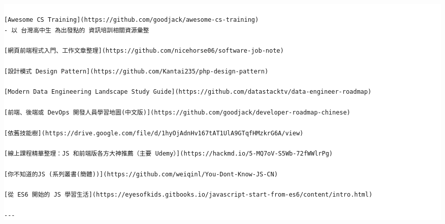```

[Awesome CS Training](https://github.com/goodjack/awesome-cs-training)   
- 以 台灣高中生 為出發點的 資訊培訓相關資源彙整   

[網頁前端程式入門、工作文章整理](https://github.com/nicehorse06/software-job-note)  

[設計模式 Design Pattern](https://github.com/Kantai235/php-design-pattern)   

[Modern Data Engineering Landscape Study Guide](https://github.com/datastacktv/data-engineer-roadmap)   

[前端、後端或 DevOps 開發人員學習地圖(中文版)](https://github.com/goodjack/developer-roadmap-chinese)   

[依舊技能樹](https://drive.google.com/file/d/1hyOjAdnHv167tAT1UlA9GTqfHMzkrG6A/view)   

[線上課程精華整理：JS 和前端版各方大神推薦（主要 Udemy）](https://hackmd.io/5-MQ7oV-S5Wb-72fWWlrPg)   

[你不知道的JS (系列叢書(簡體))](https://github.com/weiqinl/You-Dont-Know-JS-CN)   

[從 ES6 開始的 JS 學習生活](https://eyesofkids.gitbooks.io/javascript-start-from-es6/content/intro.html)   

---